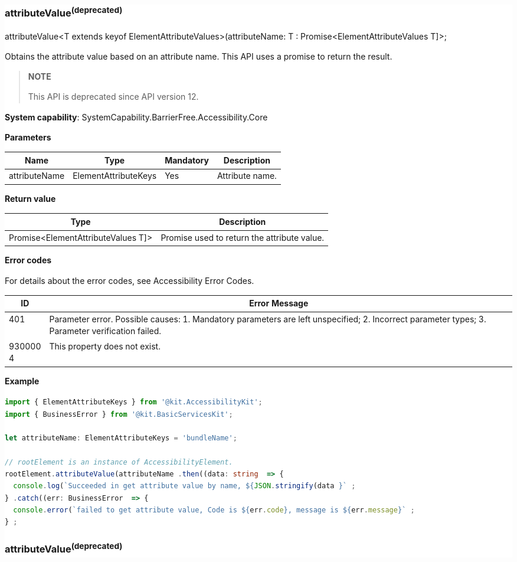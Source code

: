 ### attributeValue<sup>(deprecated) </sup>

attributeValue\<T extends keyof ElementAttributeValues>(attributeName: T : Promise\<ElementAttributeValues  T]>;

Obtains the attribute value based on an attribute name. This API uses a promise to return the result.

> **NOTE**
>
> This API is deprecated since API version 12.

**System capability**: SystemCapability.BarrierFree.Accessibility.Core


**Parameters**

| Name          | Type  | Mandatory  | Description      |
| ------------- | ---- | ---- | -------- |
| attributeName | ElementAttributeKeys  | Yes   | Attribute name.|

**Return value**

| Type                                      | Description                         |
| ---------------------------------------- | --------------------------- |
| Promise&lt;ElementAttributeValues  T]&gt; | Promise used to return the attribute value.|

**Error codes**

For details about the error codes, see Accessibility Error Codes.

| ID  | Error Message                         |
| ------- | ----------------------------- |
| 401  | Parameter error. Possible causes: 1. Mandatory parameters are left unspecified; 2. Incorrect parameter types; 3. Parameter verification failed. |
| 9300004 | This property does not exist. |


**Example**

```ts
import { ElementAttributeKeys } from '@kit.AccessibilityKit';
import { BusinessError } from '@kit.BasicServicesKit';

let attributeName: ElementAttributeKeys = 'bundleName';

// rootElement is an instance of AccessibilityElement.
rootElement.attributeValue(attributeName .then((data: string  => {
  console.log(`Succeeded in get attribute value by name, ${JSON.stringify(data }` ;
} .catch((err: BusinessError  => {
  console.error(`failed to get attribute value, Code is ${err.code}, message is ${err.message}` ;
} ;
```

### attributeValue<sup>(deprecated) </sup>

